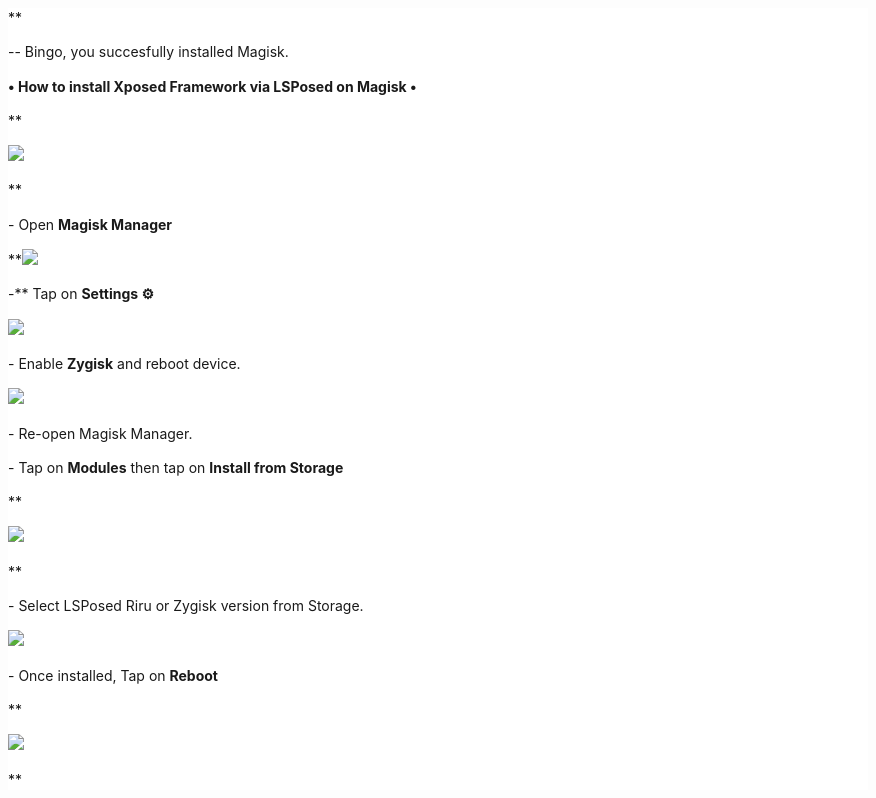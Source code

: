 **

\-- Bingo, you succesfully installed Magisk.

  

**• How to install Xposed Framework via LSPosed on Magisk •**

**

![](https://lh3.googleusercontent.com/-4UZC5jpbKks/YjYLXoV_LHI/AAAAAAAAJx8/ACSpUKEK6K49rGErZVyBCrATomJZ4D01gCNcBGAsYHQ/s1600/1647709019471476-1.png)

  
**

\- Open **Magisk Manager**

 **![](https://lh3.googleusercontent.com/-B6RsoAo5qqU/Yy9dM8TZOoI/AAAAAAAAOGU/CeMSJgSbKpA2OOHpx44jG1n0uWXjWDM9gCNcBGAsYHQ/s1600/1664048431475807-0.png) 

  

\-** Tap on **Settings ⚙️**

 ![](https://lh3.googleusercontent.com/-Q5Ra4zhdrUA/Yy9dL3iGOAI/AAAAAAAAOGQ/TPhA2FOtf-kZQrwpfQi_0kNbfUlLMxNGwCNcBGAsYHQ/s1600/1664048426728687-1.png) 

  

\- Enable **Zygisk** and reboot device.

  

![](https://lh3.googleusercontent.com/-qru4oizuqNo/YjYLUrXzfRI/AAAAAAAAJxw/-tKFomd1Ux006jh6LdiNgNhJOHjXQmtJgCNcBGAsYHQ/s1600/1647709007549528-4.png)

  

\- Re-open Magisk Manager.

  

\- Tap on **Modules** then tap on **Install from Storage**

**

![](https://lh3.googleusercontent.com/-yt9fDKumCaw/YjYLT6DxEaI/AAAAAAAAJxs/EUumT-U5U1koKOlkUUdexX5sLh_GP_D6QCNcBGAsYHQ/s1600/1647709004152592-5.png)

  
**

\- Select LSPosed Riru or Zygisk version from Storage.

  

![](https://lh3.googleusercontent.com/-GSG2cx2Trjo/YjYLSyG5I9I/AAAAAAAAJxo/pt27gi_-PeAgsuv7NhWu_qNHKKhuwl3pQCNcBGAsYHQ/s1600/1647709000283231-6.png)

  

\- Once installed, Tap on **Reboot**

**

![](https://lh3.googleusercontent.com/-xWHMBjt-jto/YjYLSHsDHuI/AAAAAAAAJxk/nWY9zBkynxArgDIt-KxL7zUVTToc5pn4wCNcBGAsYHQ/s1600/1647708996422309-7.png)

  
**
